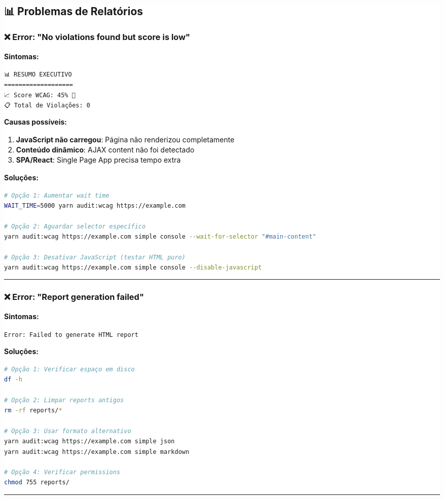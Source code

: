 ## 📊 Problemas de Relatórios

### ❌ **Error: "No violations found but score is low"**

**Sintomas:**
```bash
📊 RESUMO EXECUTIVO
===================
📈 Score WCAG: 45% 🔴
📋 Total de Violações: 0
```

**Causas possíveis:**
1. **JavaScript não carregou**: Página não renderizou completamente
2. **Conteúdo dinâmico**: AJAX content não foi detectado
3. **SPA/React**: Single Page App precisa tempo extra

**Soluções:**
```bash
# Opção 1: Aumentar wait time
WAIT_TIME=5000 yarn audit:wcag https://example.com

# Opção 2: Aguardar selector específico
yarn audit:wcag https://example.com simple console --wait-for-selector "#main-content"

# Opção 3: Desativar JavaScript (testar HTML puro)
yarn audit:wcag https://example.com simple console --disable-javascript
```

---

### ❌ **Error: "Report generation failed"**

**Sintomas:**
```bash
Error: Failed to generate HTML report
```

**Soluções:**
```bash
# Opção 1: Verificar espaço em disco
df -h

# Opção 2: Limpar reports antigos
rm -rf reports/*

# Opção 3: Usar formato alternativo
yarn audit:wcag https://example.com simple json
yarn audit:wcag https://example.com simple markdown

# Opção 4: Verificar permissions
chmod 755 reports/
```

---